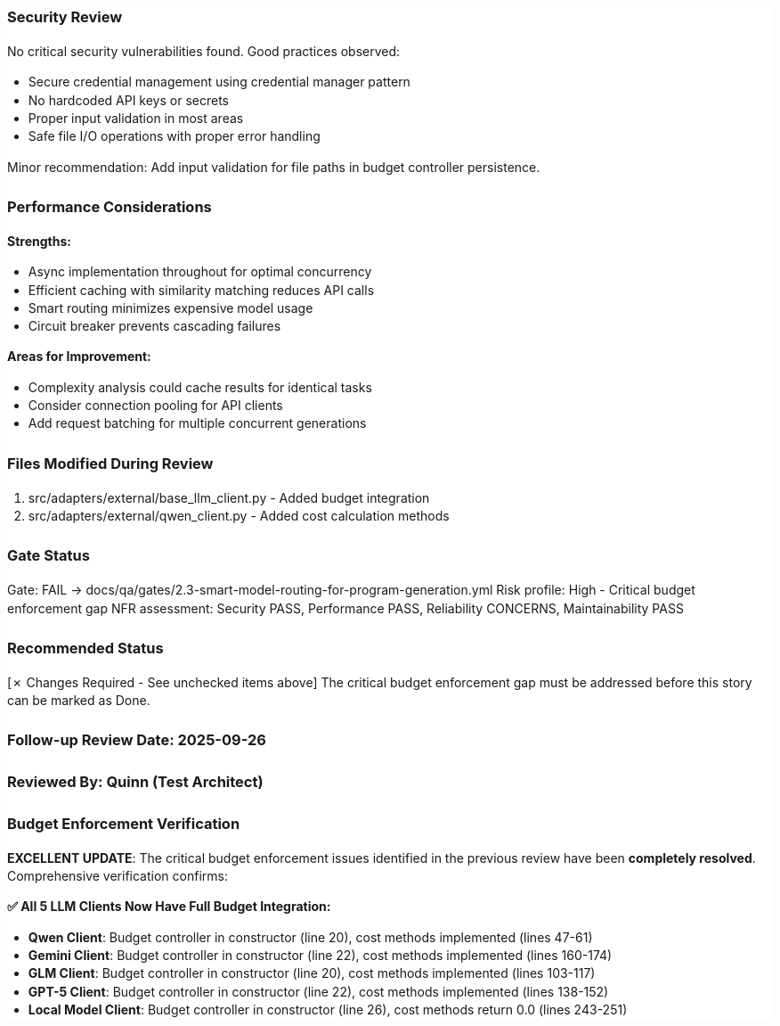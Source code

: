 ### Security Review

No critical security vulnerabilities found. Good practices observed:

- Secure credential management using credential manager pattern
- No hardcoded API keys or secrets
- Proper input validation in most areas
- Safe file I/O operations with proper error handling

Minor recommendation: Add input validation for file paths in budget controller persistence.

### Performance Considerations

**Strengths:**

- Async implementation throughout for optimal concurrency
- Efficient caching with similarity matching reduces API calls
- Smart routing minimizes expensive model usage
- Circuit breaker prevents cascading failures

**Areas for Improvement:**

- Complexity analysis could cache results for identical tasks
- Consider connection pooling for API clients
- Add request batching for multiple concurrent generations

### Files Modified During Review

1. src/adapters/external/base_llm_client.py - Added budget integration
2. src/adapters/external/qwen_client.py - Added cost calculation methods

### Gate Status

Gate: FAIL → docs/qa/gates/2.3-smart-model-routing-for-program-generation.yml
Risk profile: High - Critical budget enforcement gap
NFR assessment: Security PASS, Performance PASS, Reliability CONCERNS, Maintainability PASS

### Recommended Status

[✗ Changes Required - See unchecked items above]
The critical budget enforcement gap must be addressed before this story can be marked as Done.

### Follow-up Review Date: 2025-09-26

### Reviewed By: Quinn (Test Architect)

### Budget Enforcement Verification

**EXCELLENT UPDATE**: The critical budget enforcement issues identified in the previous review have been **completely resolved**. Comprehensive verification confirms:

**✅ All 5 LLM Clients Now Have Full Budget Integration:**

- **Qwen Client**: Budget controller in constructor (line 20), cost methods implemented (lines 47-61)
- **Gemini Client**: Budget controller in constructor (line 22), cost methods implemented (lines 160-174)
- **GLM Client**: Budget controller in constructor (line 20), cost methods implemented (lines 103-117)
- **GPT-5 Client**: Budget controller in constructor (line 22), cost methods implemented (lines 138-152)
- **Local Model Client**: Budget controller in constructor (line 26), cost methods return 0.0 (lines 243-251)
